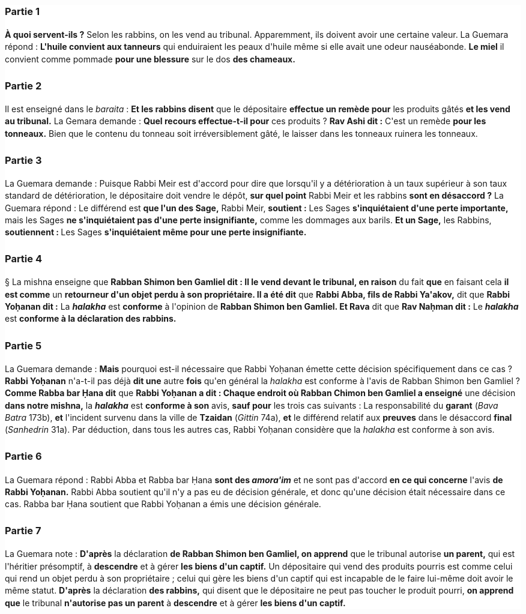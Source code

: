 
### Partie 1
<b>À quoi servent-ils ?</b> Selon les rabbins, on les vend au tribunal. Apparemment, ils doivent avoir une certaine valeur. La Guemara répond : <b>L'huile convient aux tanneurs</b> qui enduiraient les peaux d'huile même si elle avait une odeur nauséabonde. <b>Le miel</b> il convient comme pommade <b>pour une blessure</b> sur le dos <b>des chameaux.</b>

### Partie 2
Il est enseigné dans le <i>baraita</i> : <b>Et les rabbins disent</b> que le dépositaire <b>effectue un remède pour</b> les produits gâtés <b>et les vend au tribunal.</b> La Gemara demande : <b>Quel recours effectue-t-il pour</b> ces produits ? <b>Rav Ashi dit :</b> C'est un remède <b>pour les tonneaux.</b> Bien que le contenu du tonneau soit irréversiblement gâté, le laisser dans les tonneaux ruinera les tonneaux.

### Partie 3
La Guemara demande : Puisque Rabbi Meir est d'accord pour dire que lorsqu'il y a détérioration à un taux supérieur à son taux standard de détérioration, le dépositaire doit vendre le dépôt, <b>sur quel point</b> Rabbi Meir et les rabbins <b>sont en désaccord ?</b> La Guemara répond : Le différend est <b>que l'un des Sage,</b> Rabbi Meir, <b>soutient :</b> Les Sages <b>s'inquiétaient d'une perte importante,</b> mais les Sages <b>ne s'inquiétaient pas d'une perte insignifiante,</b> comme les dommages aux barils. <b>Et un Sage,</b> les Rabbins, <b>soutiennent : </b> Les Sages <b>s'inquiétaient même pour une perte insignifiante.</b>

### Partie 4
§ La mishna enseigne que <b>Rabban Shimon ben Gamliel dit : Il le vend devant le tribunal, en raison</b> du fait <b>que</b> en faisant cela <b>il est comme</b> un <b>retourneur d'un objet perdu à son propriétaire. Il a été dit</b> que <b>Rabbi Abba, fils de Rabbi Ya'akov,</b> dit que <b>Rabbi Yoḥanan dit :</b> La <b><i>halakha</i></b> est <b>conforme</b> à l'opinion de <b>Rabban Shimon ben Gamliel. Et Rava</b> dit que <b>Rav Naḥman dit :</b> Le <b><i>halakha</i></b> est <b>conforme à la déclaration des rabbins.</b>

### Partie 5
La Guemara demande : <b>Mais</b> pourquoi est-il nécessaire que Rabbi Yoḥanan émette cette décision spécifiquement dans ce cas ? <b>Rabbi Yoḥanan</b> n'a-t-il pas déjà <b>dit une</b> autre <b>fois</b> qu'en général la <i>halakha</i> est conforme à l'avis de Rabban Shimon ben Gamliel ? <b>Comme Rabba bar Ḥana dit</b> que <b>Rabbi Yoḥanan a dit : Chaque endroit où Rabban Chimon ben Gamliel a enseigné</b> une décision <b>dans notre mishna,</b> la <b><i>halakha</i></b> est <b>conforme à son</b> avis, <b>sauf pour</b> les trois cas suivants : La responsabilité du <b>garant</b> (<i>Bava Batra</i> 173b), <b>et</b> l'incident survenu dans la ville de <b>Tzaidan</b> (<i>Gittin</i> 74a), <b>et</b> le différend relatif aux <b>preuves</b> dans le désaccord <b>final</b> (<i>Sanhedrin</i> 31a). Par déduction, dans tous les autres cas, Rabbi Yoḥanan considère que la <i>halakha</i> est conforme à son avis.

### Partie 6
La Guemara répond : Rabbi Abba et Rabba bar Ḥana <b>sont des <i>amora'im</i></b> et ne sont pas d'accord <b>en ce qui concerne</b> l'avis <b>de Rabbi Yoḥanan.</b> Rabbi Abba soutient qu'il n'y a pas eu de décision générale, et donc qu'une décision était nécessaire dans ce cas. Rabba bar Ḥana soutient que Rabbi Yoḥanan a émis une décision générale.

### Partie 7
La Guemara note : <b>D'après</b> la déclaration <b>de Rabban Shimon ben Gamliel, on apprend</b> que le tribunal autorise <b>un parent,</b> qui est l'héritier présomptif, à <b>descendre</b> et à gérer <b>les biens d'un captif.</b> Un dépositaire qui vend des produits pourris est comme celui qui rend un objet perdu à son propriétaire ; celui qui gère les biens d'un captif qui est incapable de le faire lui-même doit avoir le même statut. <b>D'après</b> la déclaration <b>des rabbins,</b> qui disent que le dépositaire ne peut pas toucher le produit pourri, <b>on apprend que</b> le tribunal <b>n'autorise pas un parent</b> à <b>descendre</b> et à gérer <b>les biens d'un captif.</b>
